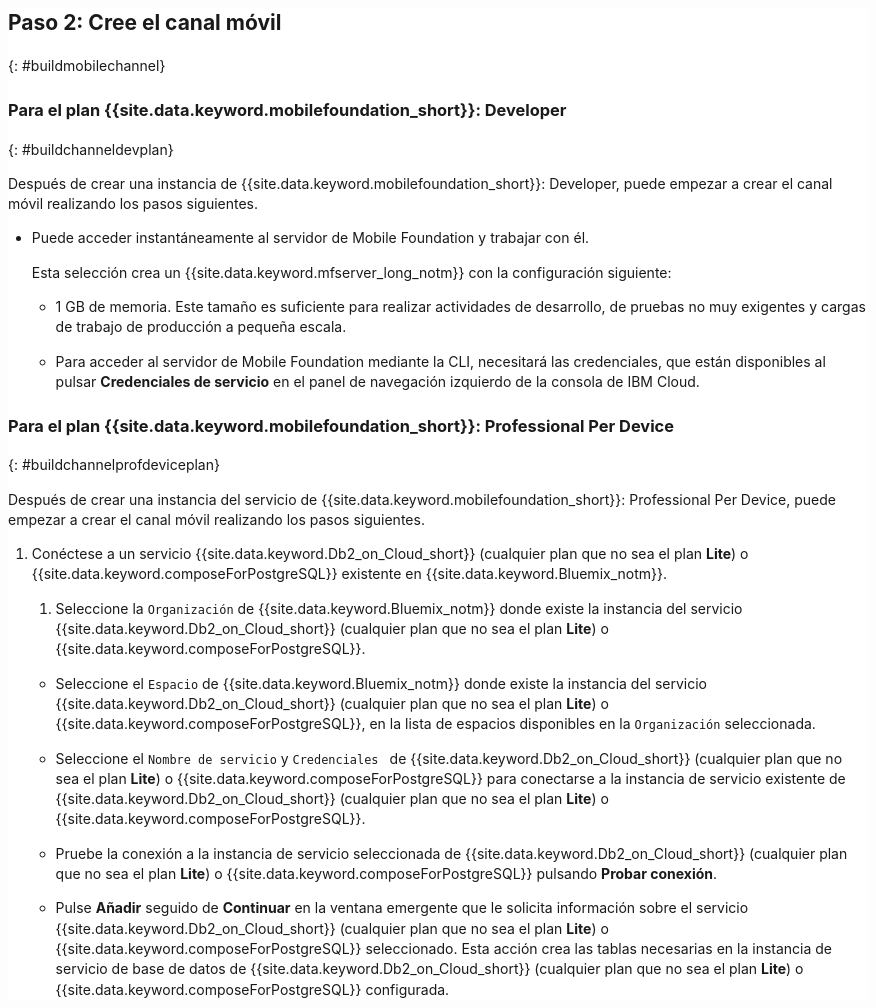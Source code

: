 ## Paso 2: Cree el canal móvil
{: #buildmobilechannel}

### Para el plan {{site.data.keyword.mobilefoundation_short}}: Developer
{: #buildchanneldevplan}

Después de crear una instancia de {{site.data.keyword.mobilefoundation_short}}: Developer, puede empezar a crear el canal móvil realizando los pasos siguientes.

* Puede acceder instantáneamente al servidor de Mobile Foundation y trabajar con él.

  Esta selección crea un {{site.data.keyword.mfserver_long_notm}} con la configuración siguiente:
  *	1 GB de memoria. Este tamaño es suficiente para realizar actividades de desarrollo, de pruebas no muy exigentes y cargas de trabajo de producción a pequeña escala.

  * Para acceder al servidor de Mobile Foundation mediante la CLI, necesitará las credenciales, que están disponibles al pulsar **Credenciales de servicio** en el panel de navegación izquierdo de la consola de IBM Cloud.

### Para el plan {{site.data.keyword.mobilefoundation_short}}: Professional Per Device
{: #buildchannelprofdeviceplan}

Después de crear una instancia del servicio de {{site.data.keyword.mobilefoundation_short}}: Professional Per Device, puede empezar a crear el canal móvil realizando los pasos siguientes.

  1.  Conéctese a un servicio {{site.data.keyword.Db2_on_Cloud_short}} (cualquier plan que no sea el plan **Lite**) o {{site.data.keyword.composeForPostgreSQL}} existente en {{site.data.keyword.Bluemix_notm}}.

      1.  Seleccione la `Organización` de {{site.data.keyword.Bluemix_notm}} donde existe la instancia del servicio {{site.data.keyword.Db2_on_Cloud_short}} (cualquier plan que no sea el plan **Lite**) o {{site.data.keyword.composeForPostgreSQL}}.

      + Seleccione el `Espacio` de {{site.data.keyword.Bluemix_notm}} donde existe la instancia del servicio {{site.data.keyword.Db2_on_Cloud_short}} (cualquier plan que no sea el plan **Lite**) o {{site.data.keyword.composeForPostgreSQL}}, en la lista de espacios disponibles en la `Organización` seleccionada.

      + Seleccione el `Nombre de servicio` y `Credenciales ` de {{site.data.keyword.Db2_on_Cloud_short}} (cualquier plan que no sea el plan **Lite**) o {{site.data.keyword.composeForPostgreSQL}} para conectarse a la instancia de servicio existente de {{site.data.keyword.Db2_on_Cloud_short}} (cualquier plan que no sea el plan **Lite**) o {{site.data.keyword.composeForPostgreSQL}}.

      + Pruebe la conexión a la instancia de servicio seleccionada de {{site.data.keyword.Db2_on_Cloud_short}} (cualquier plan que no sea el plan **Lite**) o {{site.data.keyword.composeForPostgreSQL}} pulsando **Probar conexión**.

      + Pulse **Añadir** seguido de **Continuar** en la ventana emergente que le solicita información sobre el servicio {{site.data.keyword.Db2_on_Cloud_short}} (cualquier plan que no sea el plan **Lite**) o {{site.data.keyword.composeForPostgreSQL}} seleccionado. Esta acción crea las tablas necesarias en la instancia de servicio de base de datos de {{site.data.keyword.Db2_on_Cloud_short}} (cualquier plan que no sea el plan **Lite**) o {{site.data.keyword.composeForPostgreSQL}} configurada.
